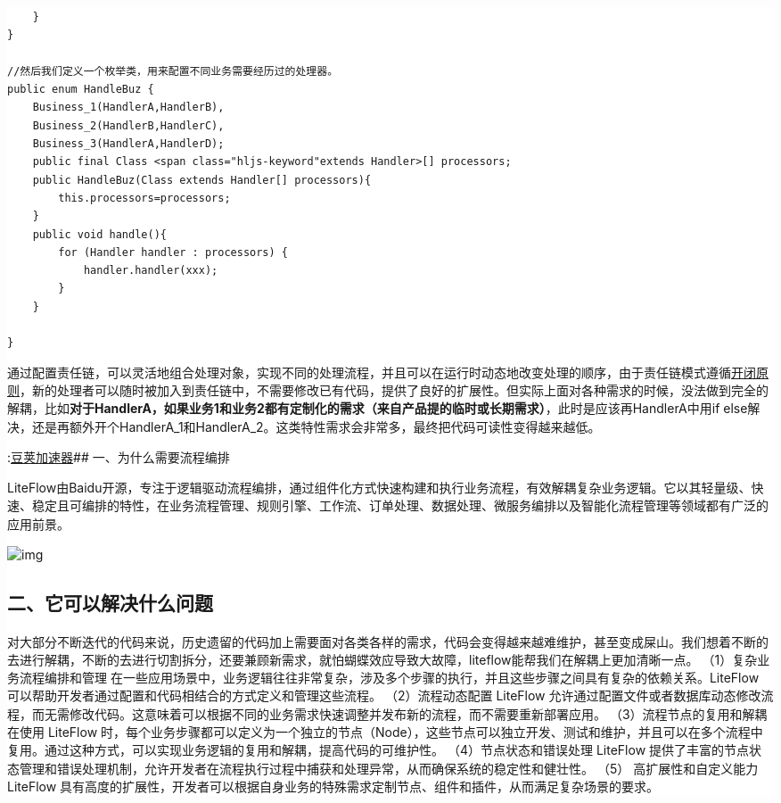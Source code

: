 ```
    }
}

//然后我们定义一个枚举类，用来配置不同业务需要经历过的处理器。
public enum HandleBuz {
    Business_1(HandlerA,HandlerB),
    Business_2(HandlerB,HandlerC),
    Business_3(HandlerA,HandlerD);
    public final Class <span class="hljs-keyword"extends Handler>[] processors;
    public HandleBuz(Class extends Handler[] processors){
        this.processors=processors;
    }    
    public void handle(){
        for (Handler handler : processors) {
            handler.handler(xxx);
        }
    }

}

```

通过配置责任链，可以灵活地组合处理对象，实现不同的处理流程，并且可以在运行时动态地改变处理的顺序，由于责任链模式遵循[开闭原则](https://github.com)，新的处理者可以随时被加入到责任链中，不需要修改已有代码，提供了良好的扩展性。但实际上面对各种需求的时候，没法做到完全的解耦，比如**对于HandlerA，如果业务1和业务2都有定制化的需求（来自产品提的临时或长期需求）**，此时是应该再HandlerA中用if else解决，还是再额外开个HandlerA\_1和HandlerA\_2。这类特性需求会非常多，最终把代码可读性变得越来越低。


:[豆荚加速器](https://yirou.org)## 一、为什么需要流程编排


LiteFlow由Baidu开源，专注于逻辑驱动流程编排，通过组件化方式快速构建和执行业务流程，有效解耦复杂业务逻辑。它以其轻量级、快速、稳定且可编排的特性，在业务流程管理、规则引擎、工作流、订单处理、数据处理、微服务编排以及智能化流程管理等领域都有广泛的应用前景。


![img](https://img2024.cnblogs.com/blog/755525/202411/755525-20241108000418491-728998419.svg)


## 二、它可以解决什么问题


对大部分不断迭代的代码来说，历史遗留的代码加上需要面对各类各样的需求，代码会变得越来越难维护，甚至变成屎山。我们想着不断的去进行解耦，不断的去进行切割拆分，还要兼顾新需求，就怕蝴蝶效应导致大故障，liteflow能帮我们在解耦上更加清晰一点。
（1）复杂业务流程编排和管理
在一些应用场景中，业务逻辑往往非常复杂，涉及多个步骤的执行，并且这些步骤之间具有复杂的依赖关系。LiteFlow 可以帮助开发者通过配置和代码相结合的方式定义和管理这些流程。
（2）流程动态配置
LiteFlow 允许通过配置文件或者数据库动态修改流程，而无需修改代码。这意味着可以根据不同的业务需求快速调整并发布新的流程，而不需要重新部署应用。
（3）流程节点的复用和解耦
在使用 LiteFlow 时，每个业务步骤都可以定义为一个独立的节点（Node），这些节点可以独立开发、测试和维护，并且可以在多个流程中复用。通过这种方式，可以实现业务逻辑的复用和解耦，提高代码的可维护性。
（4）节点状态和错误处理
LiteFlow 提供了丰富的节点状态管理和错误处理机制，允许开发者在流程执行过程中捕获和处理异常，从而确保系统的稳定性和健壮性。
（5） 高扩展性和自定义能力
LiteFlow 具有高度的扩展性，开发者可以根据自身业务的特殊需求定制节点、组件和插件，从而满足复杂场景的要求。
